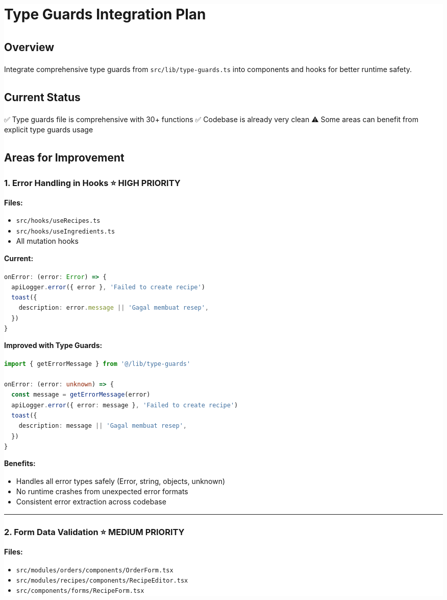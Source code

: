 # Type Guards Integration Plan

## Overview
Integrate comprehensive type guards from `src/lib/type-guards.ts` into components and hooks for better runtime safety.

## Current Status
✅ Type guards file is comprehensive with 30+ functions
✅ Codebase is already very clean
⚠️ Some areas can benefit from explicit type guards usage

## Areas for Improvement

### 1. Error Handling in Hooks ⭐ HIGH PRIORITY
**Files:**
- `src/hooks/useRecipes.ts`
- `src/hooks/useIngredients.ts`
- All mutation hooks

**Current:**
```typescript
onError: (error: Error) => {
  apiLogger.error({ error }, 'Failed to create recipe')
  toast({
    description: error.message || 'Gagal membuat resep',
  })
}
```

**Improved with Type Guards:**
```typescript
import { getErrorMessage } from '@/lib/type-guards'

onError: (error: unknown) => {
  const message = getErrorMessage(error)
  apiLogger.error({ error: message }, 'Failed to create recipe')
  toast({
    description: message || 'Gagal membuat resep',
  })
}
```

**Benefits:**
- Handles all error types safely (Error, string, objects, unknown)
- No runtime crashes from unexpected error formats
- Consistent error extraction across codebase

---

### 2. Form Data Validation ⭐ MEDIUM PRIORITY
**Files:**
- `src/modules/orders/components/OrderForm.tsx`
- `src/modules/recipes/components/RecipeEditor.tsx`
- `src/components/forms/RecipeForm.tsx`
